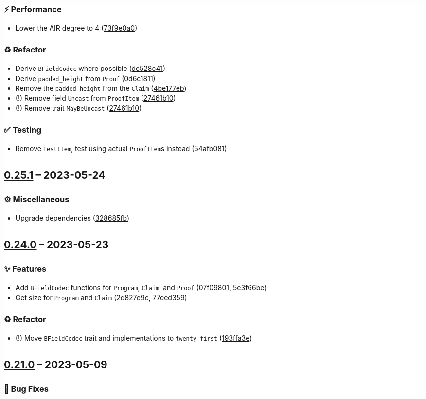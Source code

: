 ### ⚡️ Performance

- Lower the AIR degree to 4 ([73f9e0a0](https://github.com/TritonVM/triton-vm/commit/73f9e0a0))

### ♻️ Refactor

- Derive `BFieldCodec` where possible ([dc528c41](https://github.com/TritonVM/triton-vm/commit/dc528c41))
- Derive `padded_height` from `Proof` ([0d6c1811](https://github.com/TritonVM/triton-vm/commit/0d6c1811))
- Remove the `padded_height` from the `Claim` ([4be177eb](https://github.com/TritonVM/triton-vm/commit/4be177eb))
- (!) Remove field `Uncast` from `ProofItem` ([27461b10](https://github.com/TritonVM/triton-vm/commit/27461b10))
- (!) Remove trait `MayBeUncast` ([27461b10](https://github.com/TritonVM/triton-vm/commit/27461b10))

### ✅ Testing

- Remove `TestItem`, test using actual `ProofItem`s instead ([54afb081](https://github.com/TritonVM/triton-vm/commit/54afb081))

## [0.25.1](https://github.com/TritonVM/triton-vm/compare/v0.24.0..v0.25.1) – 2023-05-24

### ⚙️ Miscellaneous

- Upgrade dependencies ([328685fb](https://github.com/TritonVM/triton-vm/commit/328685fb))

## [0.24.0](https://github.com/TritonVM/triton-vm/compare/v0.21.0..v0.24.0) – 2023-05-23

### ✨ Features

- Add `BFieldCodec` functions for `Program`, `Claim`, and `Proof` ([07f09801](https://github.com/TritonVM/triton-vm/commit/07f09801), [5e3f66be](https://github.com/TritonVM/triton-vm/commit/5e3f66be))
- Get size for `Program` and `Claim` ([2d827e9c](https://github.com/TritonVM/triton-vm/commit/2d827e9c), [77eed359](https://github.com/TritonVM/triton-vm/commit/77eed359))

### ♻️ Refactor

- (!) Move `BFieldCodec` trait and implementations to `twenty-first` ([193ffa3e](https://github.com/TritonVM/triton-vm/commit/193ffa3e))

## [0.21.0](https://github.com/TritonVM/triton-vm/compare/v0.20.0..v0.21.0) – 2023-05-09

### 🐛 Bug Fixes
